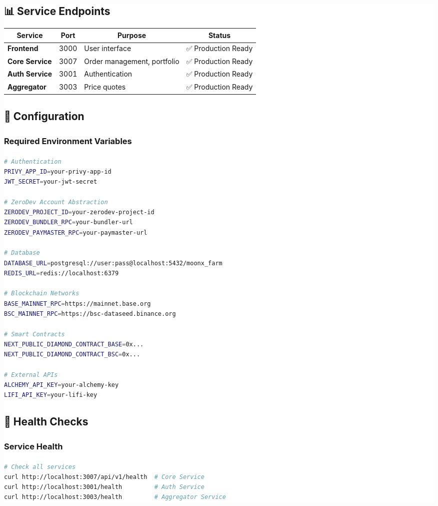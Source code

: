 ## 📊 Service Endpoints

| Service | Port | Purpose | Status |
|---------|------|---------|--------|
| **Frontend** | 3000 | User interface | ✅ Production Ready |
| **Core Service** | 3007 | Order management, portfolio | ✅ Production Ready |
| **Auth Service** | 3001 | Authentication | ✅ Production Ready |
| **Aggregator** | 3003 | Price quotes | ✅ Production Ready |

## 🔧 Configuration

### Required Environment Variables

```bash
# Authentication
PRIVY_APP_ID=your-privy-app-id
JWT_SECRET=your-jwt-secret

# ZeroDev Account Abstraction
ZERODEV_PROJECT_ID=your-zerodev-project-id
ZERODEV_BUNDLER_RPC=your-bundler-url
ZERODEV_PAYMASTER_RPC=your-paymaster-url

# Database
DATABASE_URL=postgresql://user:pass@localhost:5432/moonx_farm
REDIS_URL=redis://localhost:6379

# Blockchain Networks
BASE_MAINNET_RPC=https://mainnet.base.org
BSC_MAINNET_RPC=https://bsc-dataseed.binance.org

# Smart Contracts
NEXT_PUBLIC_DIAMOND_CONTRACT_BASE=0x...
NEXT_PUBLIC_DIAMOND_CONTRACT_BSC=0x...

# External APIs
ALCHEMY_API_KEY=your-alchemy-key
LIFI_API_KEY=your-lifi-key
```

## 🚦 Health Checks

### Service Health
```bash
# Check all services
curl http://localhost:3007/api/v1/health  # Core Service
curl http://localhost:3001/health         # Auth Service
curl http://localhost:3003/health         # Aggregator Service
```
